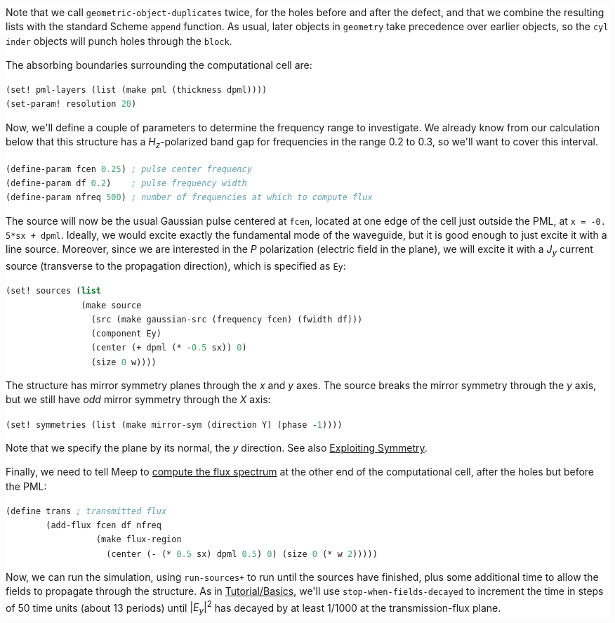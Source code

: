 Note that we call `geometric-object-duplicates` twice, for the holes before and after the defect, and that we combine the resulting lists with the standard Scheme `append` function. As usual, later objects in `geometry` take precedence over earlier objects, so the `cylinder` objects will punch holes through the `block`.

The absorbing boundaries surrounding the computational cell are:

```scm
(set! pml-layers (list (make pml (thickness dpml))))
(set-param! resolution 20)
```

Now, we'll define a couple of parameters to determine the frequency range to investigate. We already know from our calculation below that this structure has a $H_z$-polarized band gap for frequencies in the range 0.2 to 0.3, so we'll want to cover this interval.

```scm
(define-param fcen 0.25) ; pulse center frequency
(define-param df 0.2)    ; pulse frequency width
(define-param nfreq 500) ; number of frequencies at which to compute flux
```

The source will now be the usual Gaussian pulse centered at `fcen`, located at one edge of the cell just outside the PML, at `x = -0.5*sx + dpml`. Ideally, we would excite exactly the fundamental mode of the waveguide, but it is good enough to just excite it with a line source. Moreover, since we are interested in the $P$ polarization (electric field in the plane), we will excite it with a $J_y$ current source (transverse to the propagation direction), which is specified as `Ey`:

```scm
(set! sources (list
               (make source
                 (src (make gaussian-src (frequency fcen) (fwidth df)))
                 (component Ey)
                 (center (+ dpml (* -0.5 sx)) 0)
                 (size 0 w))))
```

The structure has mirror symmetry planes through the $x$ and $y$ axes. The source breaks the mirror symmetry through the $y$ axis, but we still have *odd* mirror symmetry through the $X$ axis:

```scm
(set! symmetries (list (make mirror-sym (direction Y) (phase -1))))
```

Note that we specify the plane by its normal, the $y$ direction. See also [Exploiting Symmetry](../Exploiting_Symmetry.md).

Finally, we need to tell Meep to [compute the flux spectrum](../Introduction.md#transmissionreflection-spectra) at the other end of the computational cell, after the holes but before the PML:

```scm
(define trans ; transmitted flux                                          
        (add-flux fcen df nfreq
                  (make flux-region
                    (center (- (* 0.5 sx) dpml 0.5) 0) (size 0 (* w 2)))))
```

Now, we can run the simulation, using `run-sources+` to run until the sources have finished, plus some additional time to allow the fields to propagate through the structure. As in [Tutorial/Basics](Basics), we'll use `stop-when-fields-decayed` to increment the time in steps of 50 time units (about 13 periods) until $|E_y|^2$ has decayed by at least 1/1000 at the transmission-flux plane.
